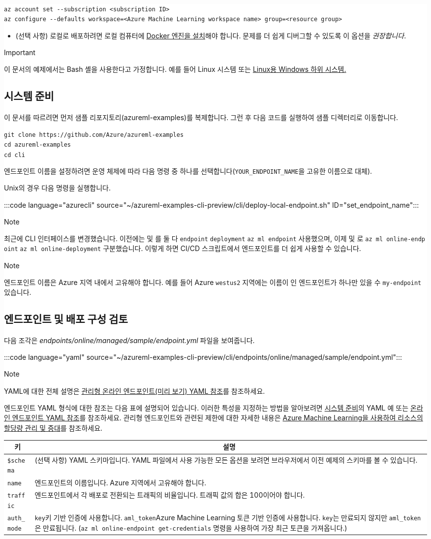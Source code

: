    ```azurecli
   az account set --subscription <subscription ID>
   az configure --defaults workspace=<Azure Machine Learning workspace name> group=<resource group>
   ```

* (선택 사항) 로컬로 배포하려면 로컬 컴퓨터에 [Docker 엔진을 설치](https://docs.docker.com/engine/install/)해야 합니다. 문제를 더 쉽게 디버그할 수 있도록 이 옵션을 *권장합니다*.

> [!IMPORTANT]
> 이 문서의 예제에서는 Bash 셸을 사용한다고 가정합니다. 예를 들어 Linux 시스템 또는 [Linux용 Windows 하위 시스템.](/windows/wsl/about) 

## <a name="prepare-your-system"></a>시스템 준비

이 문서를 따르려면 먼저 샘플 리포지토리(azureml-examples)를 복제합니다. 그런 후 다음 코드를 실행하여 샘플 디렉터리로 이동합니다.

```azurecli
git clone https://github.com/Azure/azureml-examples
cd azureml-examples
cd cli
```

엔드포인트 이름을 설정하려면 운영 체제에 따라 다음 명령 중 하나를 선택합니다(`YOUR_ENDPOINT_NAME`을 고유한 이름으로 대체).

Unix의 경우 다음 명령을 실행합니다.

:::code language="azurecli" source="~/azureml-examples-cli-preview/cli/deploy-local-endpoint.sh" ID="set_endpoint_name":::

> [!NOTE]
> 최근에 CLI 인터페이스를 변경했습니다. 이전에는 및 를 둘 다 `endpoint` `deployment` `az ml endpoint` 사용했으며, 이제 및 로 `az ml online-endpoint` `az ml online-deployment` 구분했습니다.  이렇게 하면 CI/CD 스크립트에서 엔드포인트를 더 쉽게 사용할 수 있습니다.

> [!NOTE]
> 엔드포인트 이름은 Azure 지역 내에서 고유해야 합니다. 예를 들어 Azure `westus2` 지역에는 이름이 인 엔드포인트가 하나만 있을 수 `my-endpoint` 있습니다. 

## <a name="review-the-endpoint-and-deployment-configurations"></a>엔드포인트 및 배포 구성 검토

다음 조각은 *endpoints/online/managed/sample/endpoint.yml* 파일을 보여줍니다. 

:::code language="yaml" source="~/azureml-examples-cli-preview/cli/endpoints/online/managed/sample/endpoint.yml":::

> [!NOTE]
> YAML에 대한 전체 설명은 [관리형 온라인 엔드포인트(미리 보기) YAML 참조](reference-yaml-endpoint-managed-online.md)를 참조하세요.

엔드포인트 YAML 형식에 대한 참조는 다음 표에 설명되어 있습니다. 이러한 특성을 지정하는 방법을 알아보려면 [시스템 준비](#prepare-your-system)의 YAML 예 또는 [온라인 엔드포인트 YAML 참조](reference-yaml-endpoint-managed-online.md)를 참조하세요. 관리형 엔드포인트와 관련된 제한에 대한 자세한 내용은 [Azure Machine Learning을 사용하여 리소스의 할당량 관리 및 증대](how-to-manage-quotas.md#azure-machine-learning-managed-online-endpoints-preview)를 참조하세요.

| 키 | 설명 |
| --- | --- |
| `$schema`    | (선택 사항) YAML 스키마입니다. YAML 파일에서 사용 가능한 모든 옵션을 보려면 브라우저에서 이전 예제의 스키마를 볼 수 있습니다.|
| `name`       | 엔드포인트의 이름입니다. Azure 지역에서 고유해야 합니다.|
| `traffic` | 엔드포인트에서 각 배포로 전환되는 트래픽의 비율입니다. 트래픽 값의 합은 100이어야 합니다. |
| `auth_mode` | `key`키 기반 인증에 사용합니다. `aml_token`Azure Machine Learning 토큰 기반 인증에 사용합니다. `key`는 만료되지 않지만 `aml_token`은 만료됩니다. (`az ml online-endpoint get-credentials` 명령을 사용하여 가장 최근 토큰을 가져옵니다.) |
